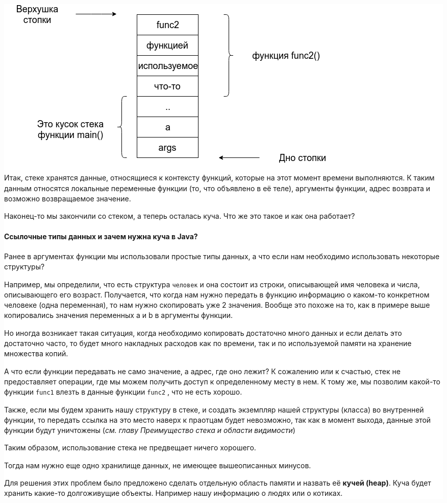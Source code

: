 ![](stack_no_fake.png)



Итак, стеке хранятся данные, относящиеся к контексту функций, которые на этот момент времени выполняются. К таким данным относятся локальные переменные функции (то, что объявлено в её теле), аргументы функции,  адрес возврата и возможно возвращаемое значение.



Наконец-то мы закончили со стеком, а теперь осталась куча. Что же это такое и как она работает?

#### Ссылочные типы данных и зачем нужна куча в Java?

Ранее в аргументах функции мы использовали простые типы данных, а что если нам необходимо использовать некоторые структуры? 

Например, мы определили, что есть структура `человек` и она состоит из строки, описывающей имя человека и числа, описывающего его возраст. Получается, что когда нам нужно передать в функцию информацию о каком-то конкретном человеке (одна переменная), то нам нужно скопировать уже 2 значения. Вообще это похоже на то, как в примере выше копировались значения переменных a и b в аргументы функции. 

Но иногда возникает такая ситуация, когда необходимо копировать достаточно много данных и если делать это достаточно часто, то будет много накладных расходов как по времени, так и по используемой памяти на хранение множества копий.

А что если функции передавать не само значение, а адрес, где оно лежит? К сожалению или к счастью, стек не предоставляет операции, где мы можем получить доступ к определенному месту в нем. К тому же, мы позволим какой-то функции `func1` влезть в данные функции `func2` , что не есть хорошо.

Также, если мы будем хранить нашу структуру в стеке, и создать экземпляр нашей структуры (класса) во внутренней функции, то передать ссылка на это место наверх к праотцам будет невозможно, так как в момент выхода, данные этой функции будут уничтожены (*см. главу Преимущество стека и области видимости*)

Таким образом, использование стека  не предвещает ничего хорошего.



Тогда нам нужно еще одно хранилище данных, не имеющее вышеописанных минусов.

Для решения этих проблем было предложено сделать отдельную область памяти и назвать её **кучей (heap)**. Куча будет хранить какие-то долгоживущие объекты. Например нашу информацию о людях или о котиках.
